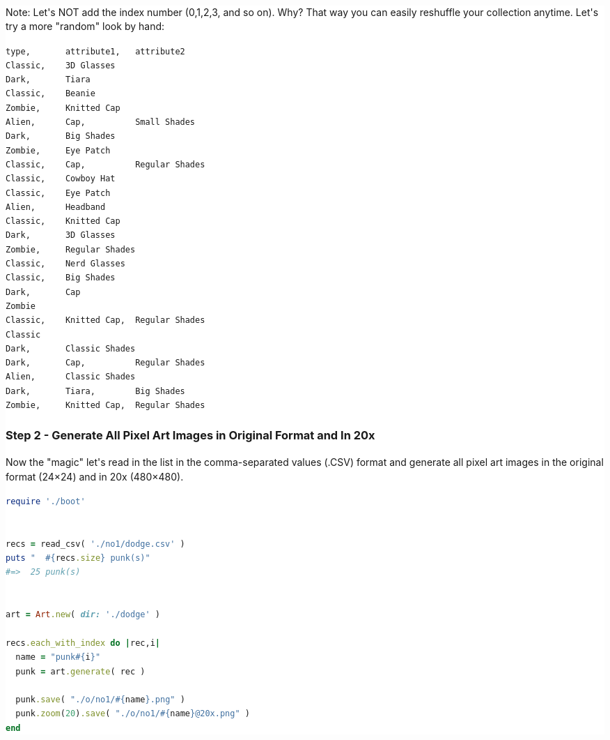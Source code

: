 Note: Let's NOT add the index number (0,1,2,3, and so on).
Why? That way you can easily
reshuffle your collection anytime.
Let's try a more "random" look by hand:


``` csv
type,       attribute1,   attribute2
Classic,    3D Glasses
Dark,       Tiara
Classic,    Beanie
Zombie,     Knitted Cap
Alien,      Cap,          Small Shades
Dark,       Big Shades
Zombie,     Eye Patch
Classic,    Cap,          Regular Shades
Classic,    Cowboy Hat
Classic,    Eye Patch
Alien,      Headband
Classic,    Knitted Cap
Dark,       3D Glasses
Zombie,     Regular Shades
Classic,    Nerd Glasses
Classic,    Big Shades
Dark,       Cap
Zombie
Classic,    Knitted Cap,  Regular Shades
Classic
Dark,       Classic Shades
Dark,       Cap,          Regular Shades
Alien,      Classic Shades
Dark,       Tiara,        Big Shades
Zombie,     Knitted Cap,  Regular Shades
```



### Step 2  - Generate All Pixel Art Images in Original Format and In 20x


Now the "magic" let's read in the list
in the comma-separated values (.CSV) format
and generate all pixel art images in the original format
(24×24) and in 20x (480×480).


``` ruby
require './boot'


recs = read_csv( './no1/dodge.csv' )
puts "  #{recs.size} punk(s)"
#=>  25 punk(s)


art = Art.new( dir: './dodge' )

recs.each_with_index do |rec,i|
  name = "punk#{i}"
  punk = art.generate( rec )

  punk.save( "./o/no1/#{name}.png" )
  punk.zoom(20).save( "./o/no1/#{name}@20x.png" )
end
```
